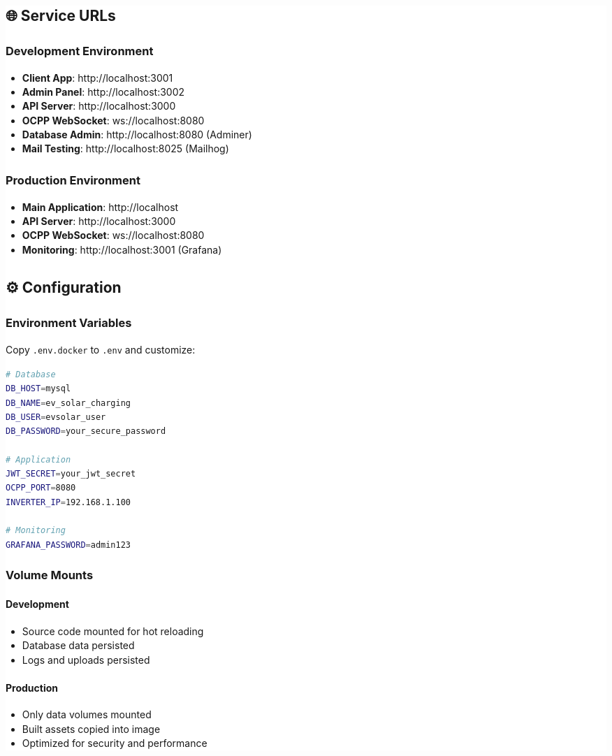 ## 🌐 Service URLs

### Development Environment
- **Client App**: http://localhost:3001
- **Admin Panel**: http://localhost:3002
- **API Server**: http://localhost:3000
- **OCPP WebSocket**: ws://localhost:8080
- **Database Admin**: http://localhost:8080 (Adminer)
- **Mail Testing**: http://localhost:8025 (Mailhog)

### Production Environment
- **Main Application**: http://localhost
- **API Server**: http://localhost:3000
- **OCPP WebSocket**: ws://localhost:8080
- **Monitoring**: http://localhost:3001 (Grafana)

## ⚙️ Configuration

### Environment Variables

Copy `.env.docker` to `.env` and customize:

```bash
# Database
DB_HOST=mysql
DB_NAME=ev_solar_charging
DB_USER=evsolar_user
DB_PASSWORD=your_secure_password

# Application
JWT_SECRET=your_jwt_secret
OCPP_PORT=8080
INVERTER_IP=192.168.1.100

# Monitoring
GRAFANA_PASSWORD=admin123
```

### Volume Mounts

#### Development
- Source code mounted for hot reloading
- Database data persisted
- Logs and uploads persisted

#### Production
- Only data volumes mounted
- Built assets copied into image
- Optimized for security and performance
